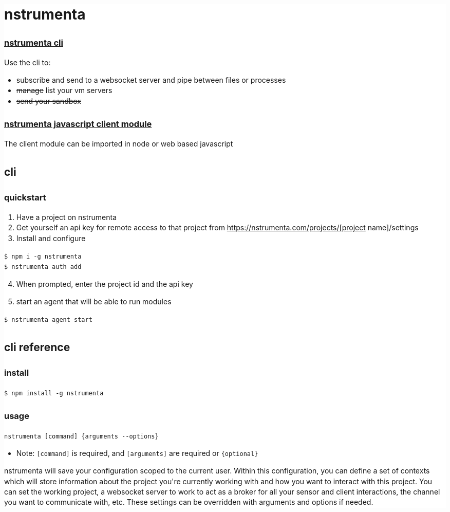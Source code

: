 # nstrumenta

### [nstrumenta cli](#cli)

Use the cli to:

- subscribe and send to a websocket server and pipe between files or processes
- ~~manage~~ list your vm servers
- ~~send your sandbox~~

### [nstrumenta javascript client module](#module)

The client module can be imported in node or web based javascript

## <a name="cli"></a>cli

### quickstart

1. Have a project on nstrumenta
2. Get yourself an api key for remote access to that project from https://nstrumenta.com/projects/[project name]/settings
3. Install and configure

```console
$ npm i -g nstrumenta
$ nstrumenta auth add
```

4. When prompted, enter the project id and the api key

5. start an agent that will be able to run modules

```console
$ nstrumenta agent start
```

## cli reference

### install

```
$ npm install -g nstrumenta
```

### usage

```
nstrumenta [command] {arguments --options}
```

- Note: `[command]` is required, and `[arguments]` are required or `{optional}`

nstrumenta will save your configuration scoped to the current user. Within this configuration, you can define a set of contexts which will store information about the project you're currently working with and how you want to interact with this project. You can set the working project, a websocket server to work to act as a broker for all your sensor and client interactions, the channel you want to communicate with, etc. These settings can be overridden with arguments and options if needed.
